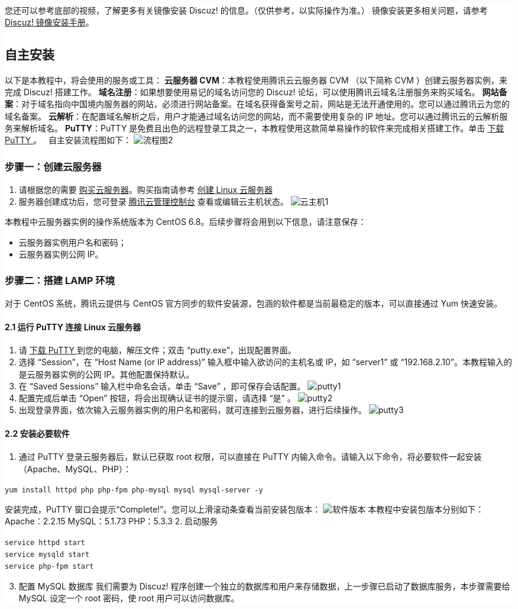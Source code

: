您还可以参考底部的视频，了解更多有关镜像安装 Discuz! 的信息。（仅供参考，以实际操作为准。）
镜像安装更多相关问题，请参考 [Discuz! 镜像安装手册](http://www.websoft9.com/xdocs/discuz-image-guide)。

## 自主安装
以下是本教程中，将会使用的服务或工具：
**云服务器 CVM**：本教程使用腾讯云云服务器 CVM （以下简称 CVM ）创建云服务器实例，来完成 Discuz! 搭建工作。
**域名注册**：如果想要使用易记的域名访问您的 Discuz! 论坛，可以使用腾讯云域名注册服务来购买域名。
**网站备案**：对于域名指向中国境内服务器的网站，必须进行网站备案。在域名获得备案号之前，网站是无法开通使用的。您可以通过腾讯云为您的域名备案。
**云解析**：在配置域名解析之后，用户才能通过域名访问您的网站，而不需要使用复杂的 IP 地址。您可以通过腾讯云的云解析服务来解析域名。
**PuTTY**：PuTTY 是免费且出色的远程登录工具之一，本教程使用这款简单易操作的软件来完成相关搭建工作。单击 [下载 PuTTY ](http://xiazai.sogou.com/comm/redir?softdown=1&u=-9C432O39iS-1WMoK6o75d2rbT1v8F8PVRelGJ0KRMgmFySI7r-cdPLmpUQMiC7rMWKCgnK7gooqOgr0EiOgKJ36wBs_inYy&pcid=-3190951004095154321&filename=putty.zip&w=1907&stamp=20170524)。
 
自主安装流程图如下：
![流程图2](//mc.qcloudimg.com/static/img/6b60f627a0f72093c39bf0fb34b35724/image.png)
### 步骤一：创建云服务器 
1. 请根据您的需要 [购买云服务器](https://buy.cloud.tencent.com/cvm?regionId=8&projectId=8)。购买指南请参考 [创建 Linux 云服务器](https://cloud.tencent.com/document/product/213/2972)
2. 服务器创建成功后，您可登录 [腾讯云管理控制台](https://console.cloud.tencent.com/cvm)  查看或编辑云主机状态。
![云主机1](//mc.qcloudimg.com/static/img/cbd7d2717a9d162df28b4d517ab1d815/image.png)

本教程中云服务器实例的操作系统版本为 CentOS 6.8。后续步骤将会用到以下信息，请注意保存：
- 云服务器实例用户名和密码；
- 云服务器实例公网 IP。

### 步骤二：搭建 LAMP 环境 
对于 CentOS 系统，腾讯云提供与 CentOS 官方同步的软件安装源，包涵的软件都是当前最稳定的版本，可以直接通过 Yum 快速安装。
#### 2.1 运行 PuTTY 连接 Linux 云服务器
1. 请 [下载 PuTTY ](http://xiazai.sogou.com/comm/redir?softdown=1&u=-9C432O39iS-1WMoK6o75d2rbT1v8F8PVRelGJ0KRMgmFySI7r-cdPLmpUQMiC7rMWKCgnK7gooqOgr0EiOgKJ36wBs_inYy&pcid=-3190951004095154321&filename=putty.zip&w=1907&stamp=20170524) 到您的电脑，解压文件；双击 “putty.exe”，出现配置界面。
2. 选择 “Session”，在 “Host Name (or IP address)” 输入框中输入欲访问的主机名或 IP，如 “server1” 或 “192.168.2.10”。本教程输入的是云服务器实例的公网 IP。其他配置保持默认。
3. 在 “Saved Sessions” 输入栏中命名会话，单击 “Save” ，即可保存会话配置。
![putty1](//mc.qcloudimg.com/static/img/85df3247daae4982003a91ad1ad6f89e/image.png)
4. 配置完成后单击 “Open” 按钮，将会出现确认证书的提示窗，请选择 “是” 。
![putty2](//mc.qcloudimg.com/static/img/b7883110e977fb0d94310379a152c5d3/image.png)
5. 出现登录界面，依次输入云服务器实例的用户名和密码，就可连接到云服务器，进行后续操作。
![putty3](//mc.qcloudimg.com/static/img/b632cf3e122832193a77afe04c93fbc1/image.png)

#### 2.2 安装必要软件
1. 通过 PuTTY 登录云服务器后，默认已获取 root 权限，可以直接在 PuTTY 内输入命令。请输入以下命令，将必要软件一起安装 （Apache、MySQL、PHP）：
```
yum install httpd php php-fpm php-mysql mysql mysql-server -y
```
安装完成，PuTTY 窗口会提示“Complete!”。您可以上滑滚动条查看当前安装包版本：
![软件版本](//mc.qcloudimg.com/static/img/4d1e4ee237bcd67ad39051f843bded53/image.png)
本教程中安装包版本分别如下：
Apache：2.2.15
MySQL：5.1.73
PHP：5.3.3
2. 启动服务
```
service httpd start
service mysqld start
service php-fpm start
```
3. 配置 MySQL 数据库
我们需要为 Discuz! 程序创建一个独立的数据库和用户来存储数据，上一步骤已启动了数据库服务，本步骤需要给 MySQL 设定一个 root 密码，使 root 用户可以访问数据库。
```
```